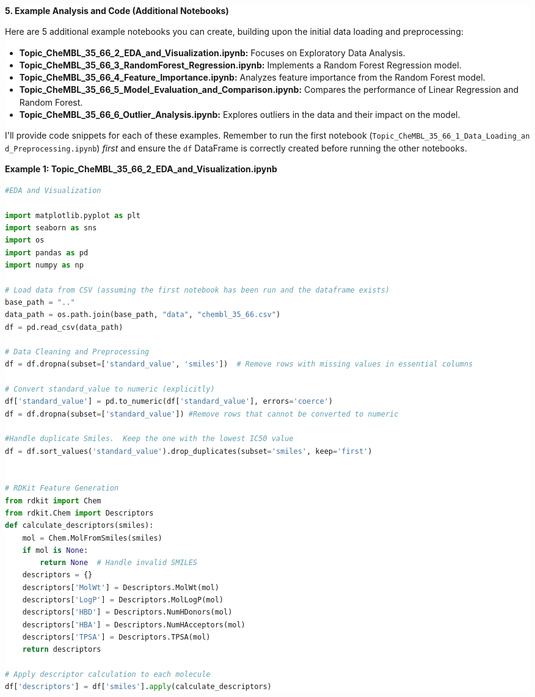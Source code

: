 **5. Example Analysis and Code (Additional Notebooks)**

Here are 5 additional example notebooks you can create, building upon the initial data loading and preprocessing:

*   **Topic\_CheMBL\_35\_66\_2\_EDA\_and\_Visualization.ipynb:**  Focuses on Exploratory Data Analysis.
*   **Topic\_CheMBL\_35\_66\_3\_RandomForest\_Regression.ipynb:** Implements a Random Forest Regression model.
*   **Topic\_CheMBL\_35\_66\_4\_Feature\_Importance.ipynb:**  Analyzes feature importance from the Random Forest model.
*   **Topic\_CheMBL\_35\_66\_5\_Model\_Evaluation\_and\_Comparison.ipynb:** Compares the performance of Linear Regression and Random Forest.
*   **Topic\_CheMBL\_35\_66\_6\_Outlier\_Analysis.ipynb:**  Explores outliers in the data and their impact on the model.

I'll provide code snippets for each of these examples.  Remember to run the first notebook (`Topic_CheMBL_35_66_1_Data_Loading_and_Preprocessing.ipynb`) *first* and ensure the `df` DataFrame is correctly created before running the other notebooks.

**Example 1: Topic\_CheMBL\_35\_66\_2\_EDA\_and\_Visualization.ipynb**

```python
#EDA and Visualization

import matplotlib.pyplot as plt
import seaborn as sns
import os
import pandas as pd
import numpy as np

# Load data from CSV (assuming the first notebook has been run and the dataframe exists)
base_path = ".."
data_path = os.path.join(base_path, "data", "chembl_35_66.csv")
df = pd.read_csv(data_path)

# Data Cleaning and Preprocessing
df = df.dropna(subset=['standard_value', 'smiles'])  # Remove rows with missing values in essential columns

# Convert standard_value to numeric (explicitly)
df['standard_value'] = pd.to_numeric(df['standard_value'], errors='coerce')
df = df.dropna(subset=['standard_value']) #Remove rows that cannot be converted to numeric

#Handle duplicate Smiles.  Keep the one with the lowest IC50 value
df = df.sort_values('standard_value').drop_duplicates(subset='smiles', keep='first')


# RDKit Feature Generation
from rdkit import Chem
from rdkit.Chem import Descriptors
def calculate_descriptors(smiles):
    mol = Chem.MolFromSmiles(smiles)
    if mol is None:
        return None  # Handle invalid SMILES
    descriptors = {}
    descriptors['MolWt'] = Descriptors.MolWt(mol)
    descriptors['LogP'] = Descriptors.MolLogP(mol)
    descriptors['HBD'] = Descriptors.NumHDonors(mol)
    descriptors['HBA'] = Descriptors.NumHAcceptors(mol)
    descriptors['TPSA'] = Descriptors.TPSA(mol)
    return descriptors

# Apply descriptor calculation to each molecule
df['descriptors'] = df['smiles'].apply(calculate_descriptors)

```
